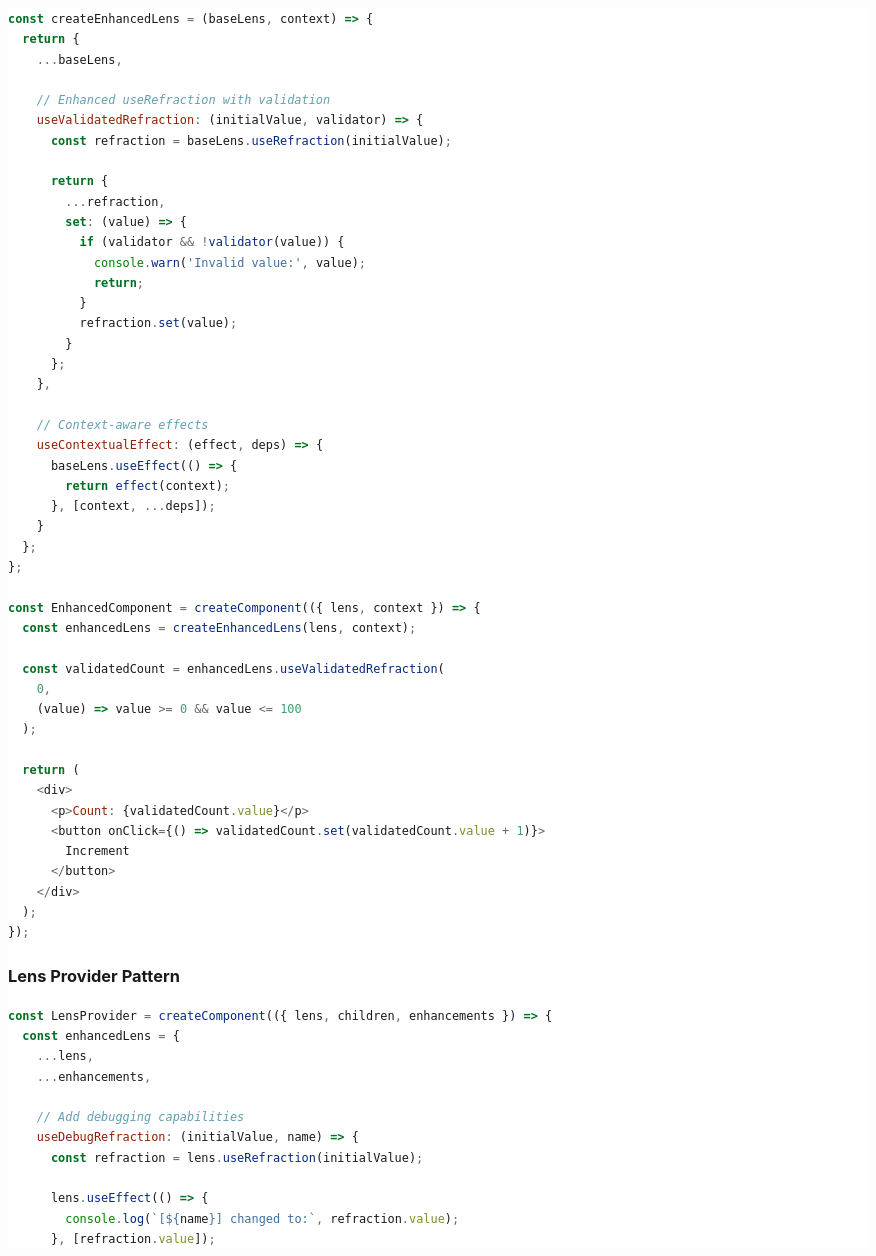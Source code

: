 ```javascript
const createEnhancedLens = (baseLens, context) => {
  return {
    ...baseLens,
    
    // Enhanced useRefraction with validation
    useValidatedRefraction: (initialValue, validator) => {
      const refraction = baseLens.useRefraction(initialValue);
      
      return {
        ...refraction,
        set: (value) => {
          if (validator && !validator(value)) {
            console.warn('Invalid value:', value);
            return;
          }
          refraction.set(value);
        }
      };
    },
    
    // Context-aware effects
    useContextualEffect: (effect, deps) => {
      baseLens.useEffect(() => {
        return effect(context);
      }, [context, ...deps]);
    }
  };
};

const EnhancedComponent = createComponent(({ lens, context }) => {
  const enhancedLens = createEnhancedLens(lens, context);
  
  const validatedCount = enhancedLens.useValidatedRefraction(
    0, 
    (value) => value >= 0 && value <= 100
  );
  
  return (
    <div>
      <p>Count: {validatedCount.value}</p>
      <button onClick={() => validatedCount.set(validatedCount.value + 1)}>
        Increment
      </button>
    </div>
  );
});
```

### Lens Provider Pattern

```javascript
const LensProvider = createComponent(({ lens, children, enhancements }) => {
  const enhancedLens = {
    ...lens,
    ...enhancements,
    
    // Add debugging capabilities
    useDebugRefraction: (initialValue, name) => {
      const refraction = lens.useRefraction(initialValue);
      
      lens.useEffect(() => {
        console.log(`[${name}] changed to:`, refraction.value);
      }, [refraction.value]);
```